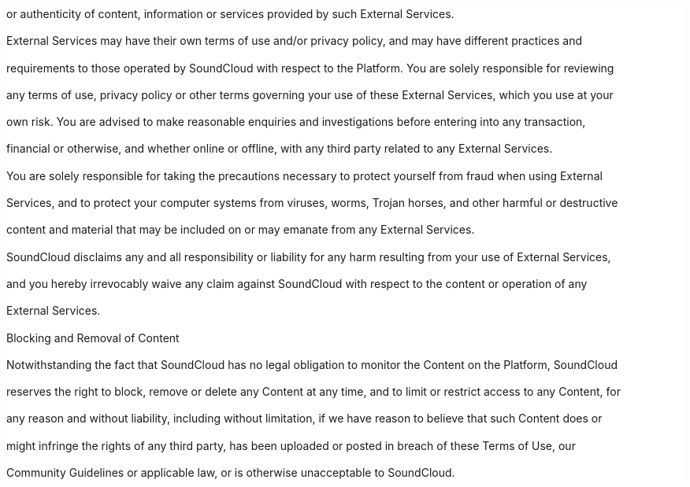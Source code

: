 
or authenticity of content, information or services provided by such External Services.


External Services may have their own terms of use and/or privacy policy, and may have different practices and


requirements to those operated by SoundCloud with respect to the Platform. You are solely responsible for reviewing


any terms of use, privacy policy or other terms governing your use of these External Services, which you use at your


own risk. You are advised to make reasonable enquiries and investigations before entering into any transaction,


financial or otherwise, and whether online or offline, with any third party related to any External Services.


You are solely responsible for taking the precautions necessary to protect yourself from fraud when using External



Services, and to protect your computer systems from viruses, worms, Trojan horses, and other harmful or destructive


content and material that may be included on or may emanate from any External Services.


SoundCloud disclaims any and all responsibility or liability for any harm resulting from your use of External Services,


and you hereby irrevocably waive any claim against SoundCloud with respect to the content or operation of any


External Services.


Blocking and Removal of Content


Notwithstanding the fact that SoundCloud has no legal obligation to monitor the Content on the Platform, SoundCloud


reserves the right to block, remove or delete any Content at any time, and to limit or restrict access to any Content, for


any reason and without liability, including without limitation, if we have reason to believe that such Content does or


might infringe the rights of any third party, has been uploaded or posted in breach of these Terms of Use, our


Community Guidelines or applicable law, or is otherwise unacceptable to SoundCloud.
